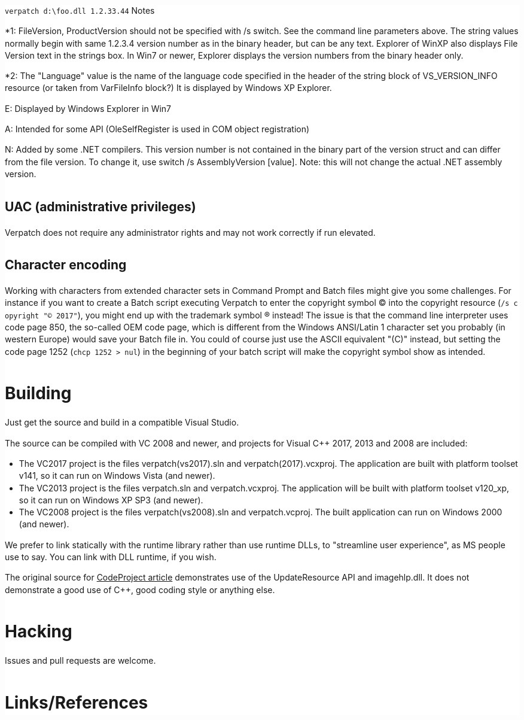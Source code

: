 ```verpatch d:\foo.dll 1.2.33.44```
Notes

*1: FileVersion, ProductVersion should not be specified with /s switch.
See the command line parameters above.
The string values normally begin with same 1.2.3.4 version number as in the binary header,
but can be any text. Explorer of WinXP also displays File Version text in the strings box.
In Win7 or newer, Explorer displays the version numbers from the binary header only.

*2: The "Language" value is the name of the language code specified in the header of the
 string block of VS_VERSION_INFO resource (or taken from VarFileInfo block?)
It is displayed by Windows XP Explorer.

E: Displayed by Windows Explorer in Win7

A: Intended for some API (OleSelfRegister is used in COM object registration)

N: Added by some .NET compilers. This version number is not contained in the
   binary part of the version struct and can differ from the file version.
   To change it, use switch /s AssemblyVersion [value]. Note: this will not
   change the actual .NET assembly version.

## UAC (administrative privileges)

Verpatch does not require any administrator rights and may not work correctly if run elevated.

## Character encoding

Working with characters from extended character sets in Command Prompt and Batch files
might give you some challenges. For instance if you want to create a Batch script executing
Verpatch to enter the copyright symbol © into the copyright resource (`/s copyright "© 2017"`),
you might end up with the trademark symbol ® instead! The issue is that the command line
interpreter uses code page 850, the so-called OEM code page, which is different from the
Windows ANSI/Latin 1 character set you probably (in western Europe) would save your
Batch file in. You could of course just use the ASCII equivalent "(C)" instead,
but setting the code page 1252 (`chcp 1252 > nul`) in the beginning of your batch
script will make the copyright symbol show as intended. 

# Building

Just get the source and build in a compatible Visual Studio.

The source can be compiled with VC 2008 and newer, and projects for Visual C++ 2017, 2013 and 2008 are included:
* The VC2017 project is the files verpatch(vs2017).sln and verpatch(2017).vcxproj. The application are built with platform toolset v141, so it can run on Windows Vista (and newer).
* The VC2013 project is the files verpatch.sln and verpatch.vcxproj. The application will be built with platform toolset v120_xp, so it can run on Windows XP SP3 (and newer).
* The VC2008 project is the files verpatch(vs2008).sln and verpatch.vcproj. The built application can run on Windows 2000 (and newer).

We prefer to link statically with the runtime library rather than use runtime DLLs, to "streamline user experience", as MS people use to say. You can link with DLL runtime, if you wish.

The original source for [CodeProject article](http://www.codeproject.com/KB/install/VerPatch.aspx) demonstrates use of the UpdateResource API and imagehlp.dll.
It does not demonstrate a good use of C++, good coding style or anything else.

# Hacking

Issues and pull requests are welcome.

# Links/References

```